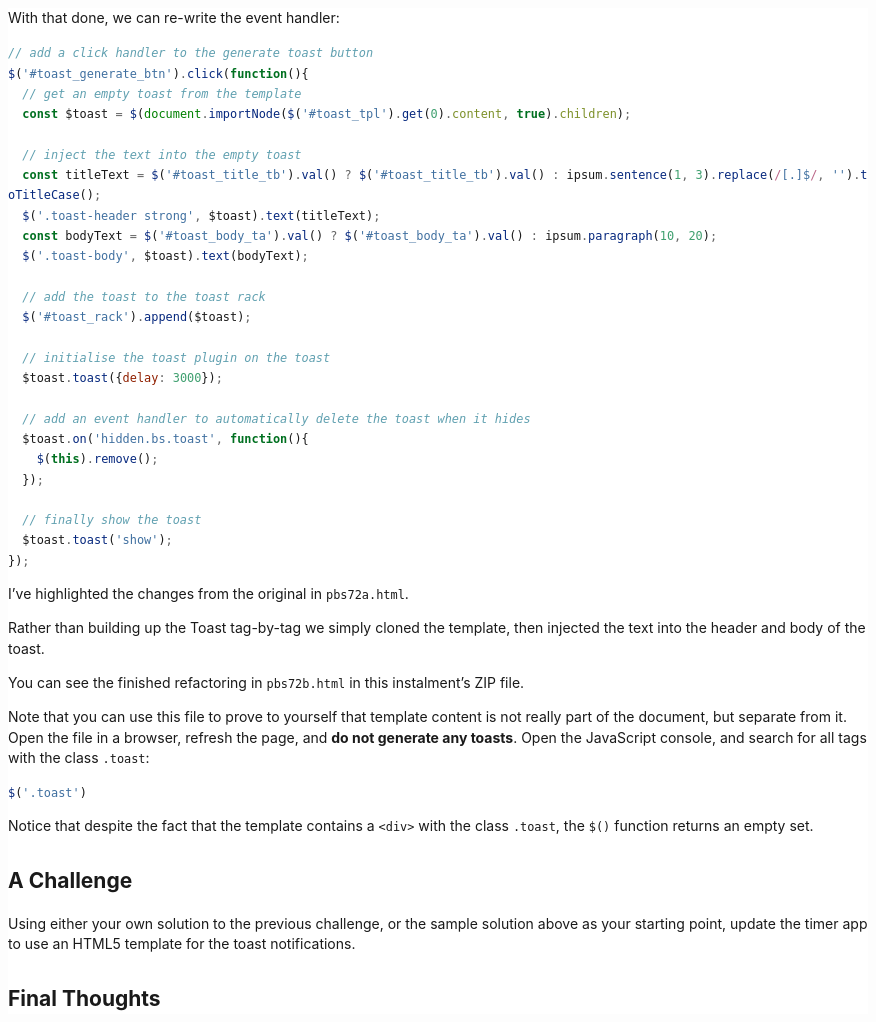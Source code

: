 With that done, we can re-write the event handler:

```JavaScript
// add a click handler to the generate toast button
$('#toast_generate_btn').click(function(){
  // get an empty toast from the template
  const $toast = $(document.importNode($('#toast_tpl').get(0).content, true).children);

  // inject the text into the empty toast
  const titleText = $('#toast_title_tb').val() ? $('#toast_title_tb').val() : ipsum.sentence(1, 3).replace(/[.]$/, '').toTitleCase();
  $('.toast-header strong', $toast).text(titleText);
  const bodyText = $('#toast_body_ta').val() ? $('#toast_body_ta').val() : ipsum.paragraph(10, 20);
  $('.toast-body', $toast).text(bodyText);
			
  // add the toast to the toast rack
  $('#toast_rack').append($toast);
			
  // initialise the toast plugin on the toast
  $toast.toast({delay: 3000});
			
  // add an event handler to automatically delete the toast when it hides
  $toast.on('hidden.bs.toast', function(){
    $(this).remove();
  });
			
  // finally show the toast
  $toast.toast('show');
});
```

I’ve highlighted the changes from the original in `pbs72a.html`.

Rather than building up the Toast tag-by-tag we simply cloned the template, then injected the text into the header and body of the toast.

You can see the finished refactoring in `pbs72b.html` in this instalment’s ZIP file.

Note that you can use this file to prove to yourself that template content is not really part of the document, but separate from it. Open the file in a browser, refresh the page, and **do not generate any toasts**. Open the JavaScript console, and search for all tags with the class `.toast`:

```JavaScript
$('.toast')
```

Notice that despite the fact that the template contains a `<div>` with the class `.toast`, the `$()` function returns an empty set.

## A Challenge

Using either your own solution to the previous challenge, or the sample solution above as your starting point, update the timer app to use an HTML5 template for the toast notifications.

## Final Thoughts
